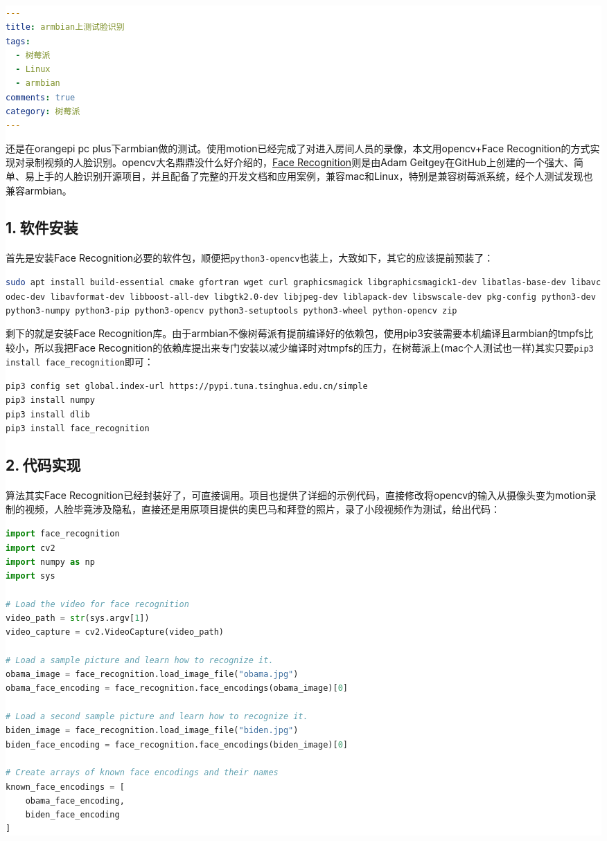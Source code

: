 ```yaml
---
title: armbian上测试脸识别
tags:
  - 树莓派
  - Linux
  - armbian
comments: true
category: 树莓派
---
```


还是在orangepi pc plus下armbian做的测试。使用motion已经完成了对进入房间人员的录像，本文用opencv+Face Recognition的方式实现对录制视频的人脸识别。opencv大名鼎鼎没什么好介绍的，<a href="https://github.com/ageitgey/face_recognition" target="_blank">Face Recognition</a>则是由Adam Geitgey在GitHub上创建的一个强大、简单、易上手的人脸识别开源项目，并且配备了完整的开发文档和应用案例，兼容mac和Linux，特别是兼容树莓派系统，经个人测试发现也兼容armbian。

## 1. 软件安装

首先是安装Face Recognition必要的软件包，顺便把`python3-opencv`也装上，大致如下，其它的应该提前预装了：

```bash
sudo apt install build-essential cmake gfortran wget curl graphicsmagick libgraphicsmagick1-dev libatlas-base-dev libavcodec-dev libavformat-dev libboost-all-dev libgtk2.0-dev libjpeg-dev liblapack-dev libswscale-dev pkg-config python3-dev python3-numpy python3-pip python3-opencv python3-setuptools python3-wheel python-opencv zip 
```

剩下的就是安装Face Recognition库。由于armbian不像树莓派有提前编译好的依赖包，使用pip3安装需要本机编译且armbian的tmpfs比较小，所以我把Face Recognition的依赖库提出来专门安装以减少编译时对tmpfs的压力，在树莓派上(mac个人测试也一样)其实只要`pip3 install face_recognition`即可：

```bash
pip3 config set global.index-url https://pypi.tuna.tsinghua.edu.cn/simple
pip3 install numpy
pip3 install dlib
pip3 install face_recognition
```

## 2. 代码实现

算法其实Face Recognition已经封装好了，可直接调用。项目也提供了详细的示例代码，直接修改将opencv的输入从摄像头变为motion录制的视频，人脸毕竟涉及隐私，直接还是用原项目提供的奥巴马和拜登的照片，录了小段视频作为测试，给出代码：

```python
import face_recognition
import cv2
import numpy as np
import sys

# Load the video for face recognition
video_path = str(sys.argv[1])
video_capture = cv2.VideoCapture(video_path)

# Load a sample picture and learn how to recognize it.
obama_image = face_recognition.load_image_file("obama.jpg")
obama_face_encoding = face_recognition.face_encodings(obama_image)[0]

# Load a second sample picture and learn how to recognize it.
biden_image = face_recognition.load_image_file("biden.jpg")
biden_face_encoding = face_recognition.face_encodings(biden_image)[0]

# Create arrays of known face encodings and their names
known_face_encodings = [
    obama_face_encoding,
    biden_face_encoding
]
```